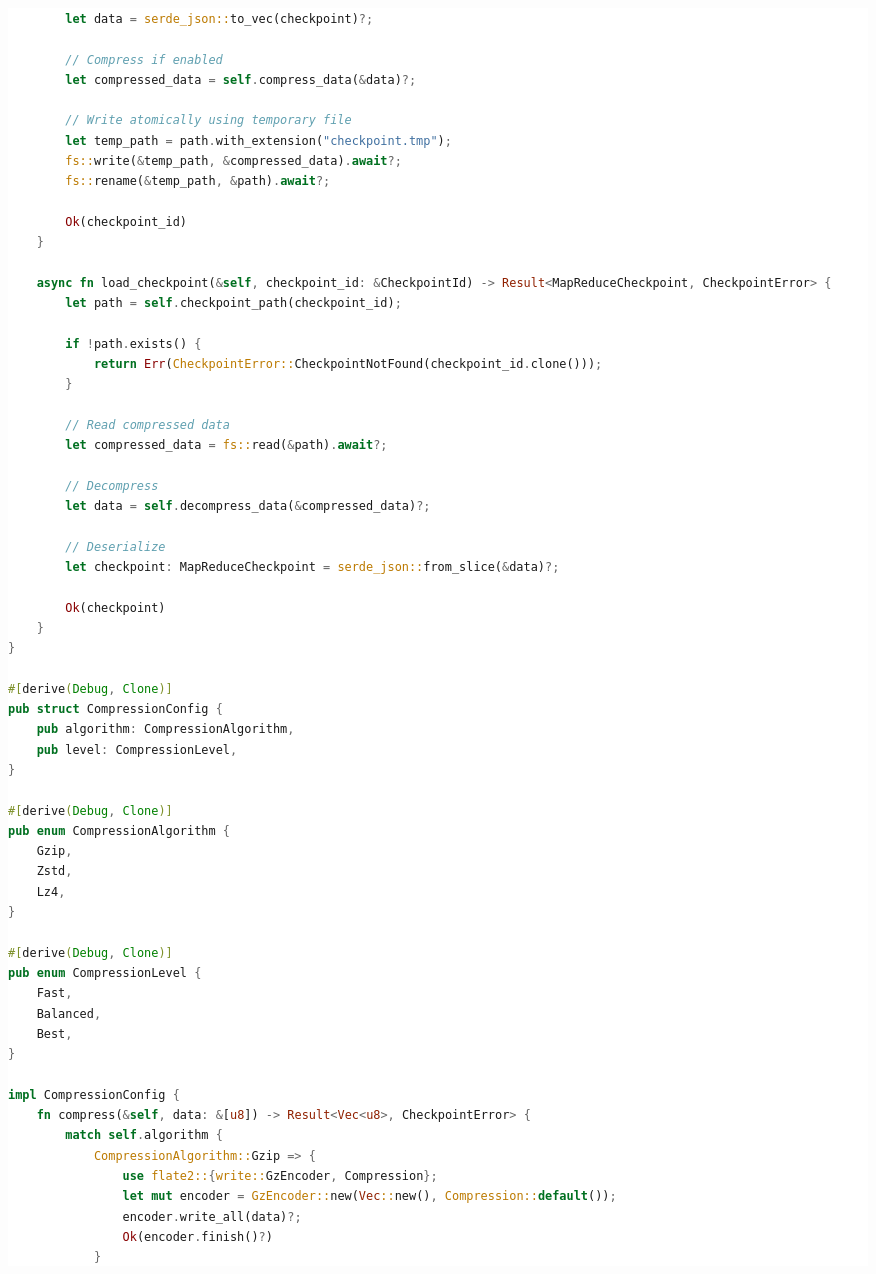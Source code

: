 ```rust
        let data = serde_json::to_vec(checkpoint)?;

        // Compress if enabled
        let compressed_data = self.compress_data(&data)?;

        // Write atomically using temporary file
        let temp_path = path.with_extension("checkpoint.tmp");
        fs::write(&temp_path, &compressed_data).await?;
        fs::rename(&temp_path, &path).await?;

        Ok(checkpoint_id)
    }

    async fn load_checkpoint(&self, checkpoint_id: &CheckpointId) -> Result<MapReduceCheckpoint, CheckpointError> {
        let path = self.checkpoint_path(checkpoint_id);

        if !path.exists() {
            return Err(CheckpointError::CheckpointNotFound(checkpoint_id.clone()));
        }

        // Read compressed data
        let compressed_data = fs::read(&path).await?;

        // Decompress
        let data = self.decompress_data(&compressed_data)?;

        // Deserialize
        let checkpoint: MapReduceCheckpoint = serde_json::from_slice(&data)?;

        Ok(checkpoint)
    }
}

#[derive(Debug, Clone)]
pub struct CompressionConfig {
    pub algorithm: CompressionAlgorithm,
    pub level: CompressionLevel,
}

#[derive(Debug, Clone)]
pub enum CompressionAlgorithm {
    Gzip,
    Zstd,
    Lz4,
}

#[derive(Debug, Clone)]
pub enum CompressionLevel {
    Fast,
    Balanced,
    Best,
}

impl CompressionConfig {
    fn compress(&self, data: &[u8]) -> Result<Vec<u8>, CheckpointError> {
        match self.algorithm {
            CompressionAlgorithm::Gzip => {
                use flate2::{write::GzEncoder, Compression};
                let mut encoder = GzEncoder::new(Vec::new(), Compression::default());
                encoder.write_all(data)?;
                Ok(encoder.finish()?)
            }
```